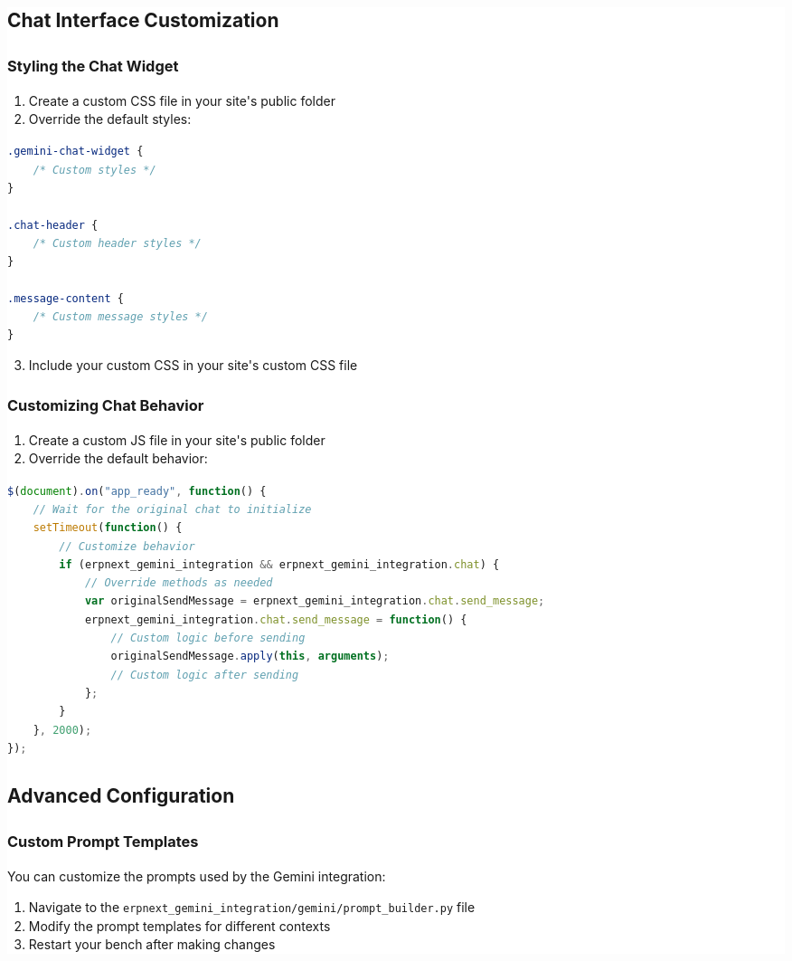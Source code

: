 ## Chat Interface Customization

### Styling the Chat Widget

1. Create a custom CSS file in your site's public folder
2. Override the default styles:

```css
.gemini-chat-widget {
    /* Custom styles */
}

.chat-header {
    /* Custom header styles */
}

.message-content {
    /* Custom message styles */
}
```

3. Include your custom CSS in your site's custom CSS file

### Customizing Chat Behavior

1. Create a custom JS file in your site's public folder
2. Override the default behavior:

```javascript
$(document).on("app_ready", function() {
    // Wait for the original chat to initialize
    setTimeout(function() {
        // Customize behavior
        if (erpnext_gemini_integration && erpnext_gemini_integration.chat) {
            // Override methods as needed
            var originalSendMessage = erpnext_gemini_integration.chat.send_message;
            erpnext_gemini_integration.chat.send_message = function() {
                // Custom logic before sending
                originalSendMessage.apply(this, arguments);
                // Custom logic after sending
            };
        }
    }, 2000);
});
```

## Advanced Configuration

### Custom Prompt Templates

You can customize the prompts used by the Gemini integration:

1. Navigate to the `erpnext_gemini_integration/gemini/prompt_builder.py` file
2. Modify the prompt templates for different contexts
3. Restart your bench after making changes
